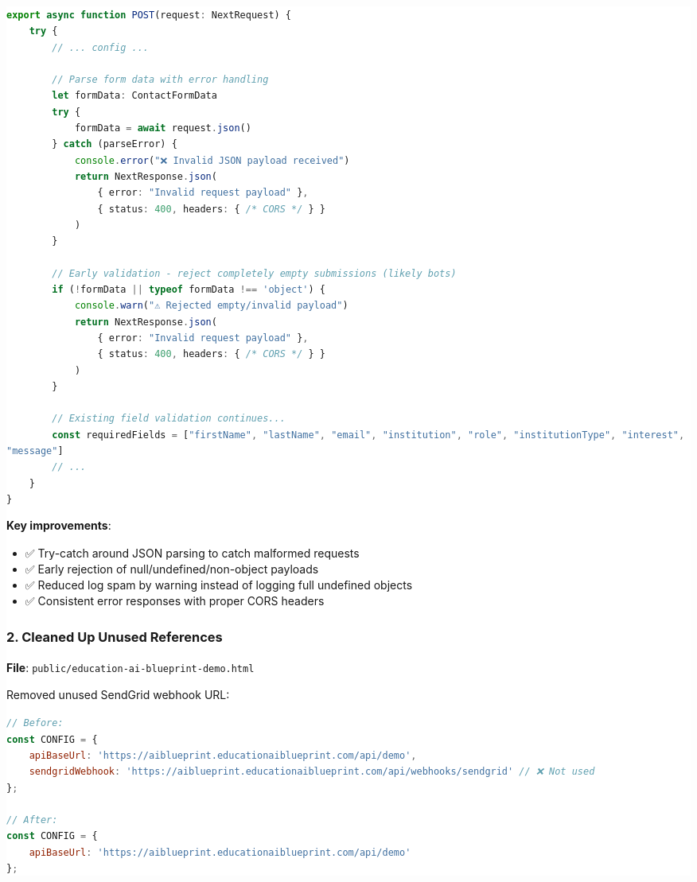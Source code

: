 ```typescript
export async function POST(request: NextRequest) {
    try {
        // ... config ...

        // Parse form data with error handling
        let formData: ContactFormData
        try {
            formData = await request.json()
        } catch (parseError) {
            console.error("❌ Invalid JSON payload received")
            return NextResponse.json(
                { error: "Invalid request payload" },
                { status: 400, headers: { /* CORS */ } }
            )
        }

        // Early validation - reject completely empty submissions (likely bots)
        if (!formData || typeof formData !== 'object') {
            console.warn("⚠️ Rejected empty/invalid payload")
            return NextResponse.json(
                { error: "Invalid request payload" },
                { status: 400, headers: { /* CORS */ } }
            )
        }

        // Existing field validation continues...
        const requiredFields = ["firstName", "lastName", "email", "institution", "role", "institutionType", "interest", "message"]
        // ...
    }
}
```

**Key improvements**:
- ✅ Try-catch around JSON parsing to catch malformed requests
- ✅ Early rejection of null/undefined/non-object payloads
- ✅ Reduced log spam by warning instead of logging full undefined objects
- ✅ Consistent error responses with proper CORS headers

### 2. Cleaned Up Unused References

**File**: `public/education-ai-blueprint-demo.html`

Removed unused SendGrid webhook URL:

```javascript
// Before:
const CONFIG = {
    apiBaseUrl: 'https://aiblueprint.educationaiblueprint.com/api/demo',
    sendgridWebhook: 'https://aiblueprint.educationaiblueprint.com/api/webhooks/sendgrid' // ❌ Not used
};

// After:
const CONFIG = {
    apiBaseUrl: 'https://aiblueprint.educationaiblueprint.com/api/demo'
};
```
